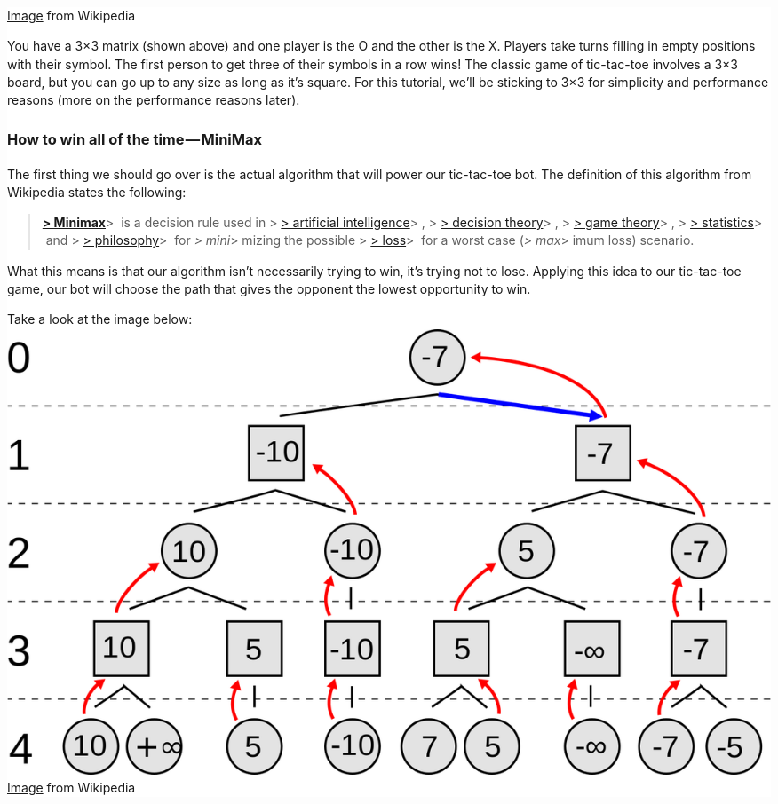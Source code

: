 [Image](https://en.wikipedia.org/wiki/Tic-tac-toe#/media/File:Tic-tac-toe-game-1.svg) from Wikipedia

You have a 3×3 matrix (shown above) and one player is the O and the other is the X. Players take turns filling in empty positions with their symbol. The first person to get three of their symbols in a row wins! The classic game of tic-tac-toe involves a 3×3 board, but you can go up to any size as long as it’s square. For this tutorial, we’ll be sticking to 3×3 for simplicity and performance reasons (more on the performance reasons later).

### How to win all of the time — MiniMax

The first thing we should go over is the actual algorithm that will power our tic-tac-toe bot. The definition of this algorithm from Wikipedia states the following:

> [**> Minimax**](https://en.wikipedia.org/wiki/Minimax)>  is a decision rule used in > [> artificial intelligence](https://en.wikipedia.org/wiki/Artificial_intelligence)> , > [> decision theory](https://en.wikipedia.org/wiki/Decision_theory)> , > [> game theory](https://en.wikipedia.org/wiki/Game_theory)> , > [> statistics](https://en.wikipedia.org/wiki/Statistics)>  and > [> philosophy](https://en.wikipedia.org/wiki/Philosophy)>  for *> mini*> mizing the possible > [> loss](https://en.wikipedia.org/wiki/Loss_function)>  for a worst case (*> max*> imum loss) scenario.

What this means is that our algorithm isn’t necessarily trying to win, it’s trying not to lose. Applying this idea to our tic-tac-toe game, our bot will choose the path that gives the opponent the lowest opportunity to win.

Take a look at the image below:
![1*gbgYtkd4MBF8afkm9Dc1yQ.png](../_resources/4e65595cbe918407c7fac110b1ccd69b.png)
[Image](https://en.wikipedia.org/wiki/File:Minimax.svg) from Wikipedia
